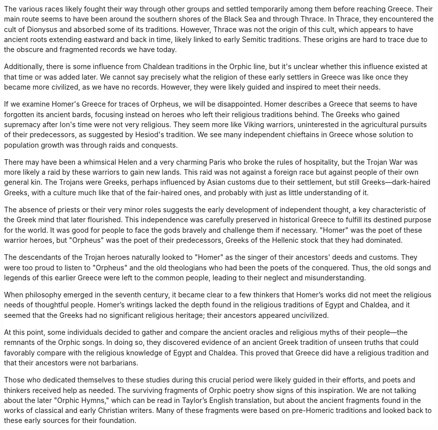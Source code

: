 The various races likely fought their way through other groups and settled temporarily among them before reaching Greece. Their main route seems to have been around the southern shores of the Black Sea and through Thrace. In Thrace, they encountered the cult of Dionysus and absorbed some of its traditions. However, Thrace was not the origin of this cult, which appears to have ancient roots extending eastward and back in time, likely linked to early Semitic traditions. These origins are hard to trace due to the obscure and fragmented records we have today.

Additionally, there is some influence from Chaldean traditions in the Orphic line, but it's unclear whether this influence existed at that time or was added later. We cannot say precisely what the religion of these early settlers in Greece was like once they became more civilized, as we have no records. However, they were likely guided and inspired to meet their needs.

If we examine Homer's Greece for traces of Orpheus, we will be disappointed. Homer describes a Greece that seems to have forgotten its ancient bards, focusing instead on heroes who left their religious traditions behind. The Greeks who gained supremacy after Ion's time were not very religious. They seem more like Viking warriors, uninterested in the agricultural pursuits of their predecessors, as suggested by Hesiod's tradition. We see many independent chieftains in Greece whose solution to population growth was through raids and conquests.

There may have been a whimsical Helen and a very charming Paris who broke the rules of hospitality, but the Trojan War was more likely a raid by these warriors to gain new lands. This raid was not against a foreign race but against people of their own general kin. The Trojans were Greeks, perhaps influenced by Asian customs due to their settlement, but still Greeks—dark-haired Greeks, with a culture much like that of the fair-haired ones, and probably with just as little understanding of it.

The absence of priests or their very minor roles suggests the early development of independent thought, a key characteristic of the Greek mind that later flourished. This independence was carefully preserved in historical Greece to fulfill its destined purpose for the world. It was good for people to face the gods bravely and challenge them if necessary. "Homer" was the poet of these warrior heroes, but "Orpheus" was the poet of their predecessors, Greeks of the Hellenic stock that they had dominated.

The descendants of the Trojan heroes naturally looked to "Homer" as the singer of their ancestors' deeds and customs. They were too proud to listen to "Orpheus" and the old theologians who had been the poets of the conquered. Thus, the old songs and legends of this earlier Greece were left to the common people, leading to their neglect and misunderstanding.

When philosophy emerged in the seventh century, it became clear to a few thinkers that Homer’s works did not meet the religious needs of thoughtful people. Homer’s writings lacked the depth found in the religious traditions of Egypt and Chaldea, and it seemed that the Greeks had no significant religious heritage; their ancestors appeared uncivilized.

At this point, some individuals decided to gather and compare the ancient oracles and religious myths of their people—the remnants of the Orphic songs. In doing so, they discovered evidence of an ancient Greek tradition of unseen truths that could favorably compare with the religious knowledge of Egypt and Chaldea. This proved that Greece did have a religious tradition and that their ancestors were not barbarians.

Those who dedicated themselves to these studies during this crucial period were likely guided in their efforts, and poets and thinkers received help as needed. The surviving fragments of Orphic poetry show signs of this inspiration. We are not talking about the later "Orphic Hymns," which can be read in Taylor’s English translation, but about the ancient fragments found in the works of classical and early Christian writers. Many of these fragments were based on pre-Homeric traditions and looked back to these early sources for their foundation.
